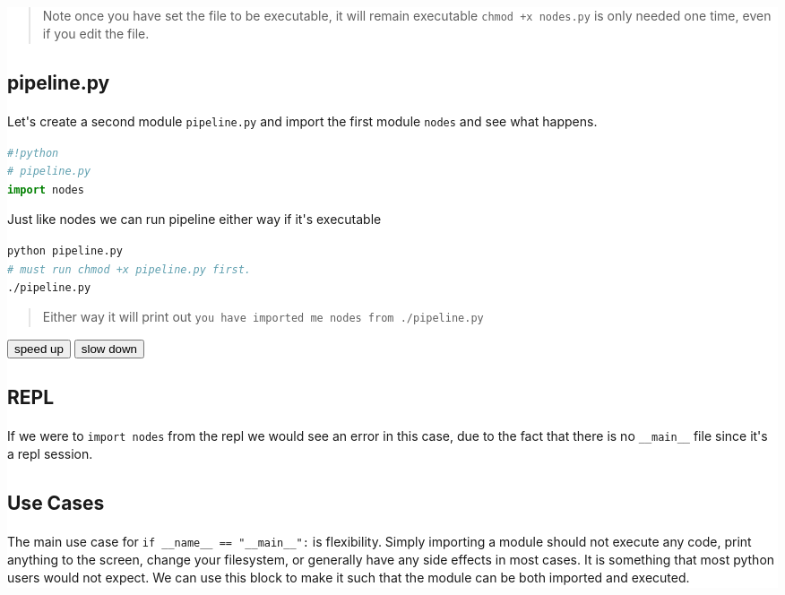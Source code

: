 </div>

> Note once you have set the file to be executable, it will remain executable
> `chmod +x nodes.py` is only needed one time, even if you edit the file.

## pipeline.py

Let's create a second module `pipeline.py` and import the first module `nodes` and see what happens.

``` python
#!python
# pipeline.py
import nodes
```

Just like nodes we can run pipeline either way if it's executable

```bash
python pipeline.py
# must run chmod +x pipeline.py first.
./pipeline.py
```

> Either way it will print out `you have imported me nodes from ./pipeline.py`

<video controls muted autoplay playsinline loop=true width="100%">
    <source src="https://images.waylonwalker.com/if_name_main_pipeline.webm"
            type="video/webm">
    <source src="https://images.waylonwalker.com/if_name_main_pipeline.mp4"
            type="video/mp4">
    Sorry, your browser doesn't support embedded videos.
</video>
<div class='speed-control'>
    <button onclick="change_speed(.25)" >
        speed up
    </button>
    <button onclick="change_speed(-.25)" >
        slow down
    </button>
</div>

## REPL

If we were to `import nodes` from the repl we would see an error in this case,
due to the fact that there is no `__main__` file since it's a repl session.

## Use Cases

The main use case for `if __name__ == "__main__":` is flexibility.  Simply
importing a module should not execute any code, print anything to the screen,
change your filesystem, or generally have any side effects in most cases. It is
something that most python users would not expect.  We can use this block to
make it such that the module can be both imported and executed.
